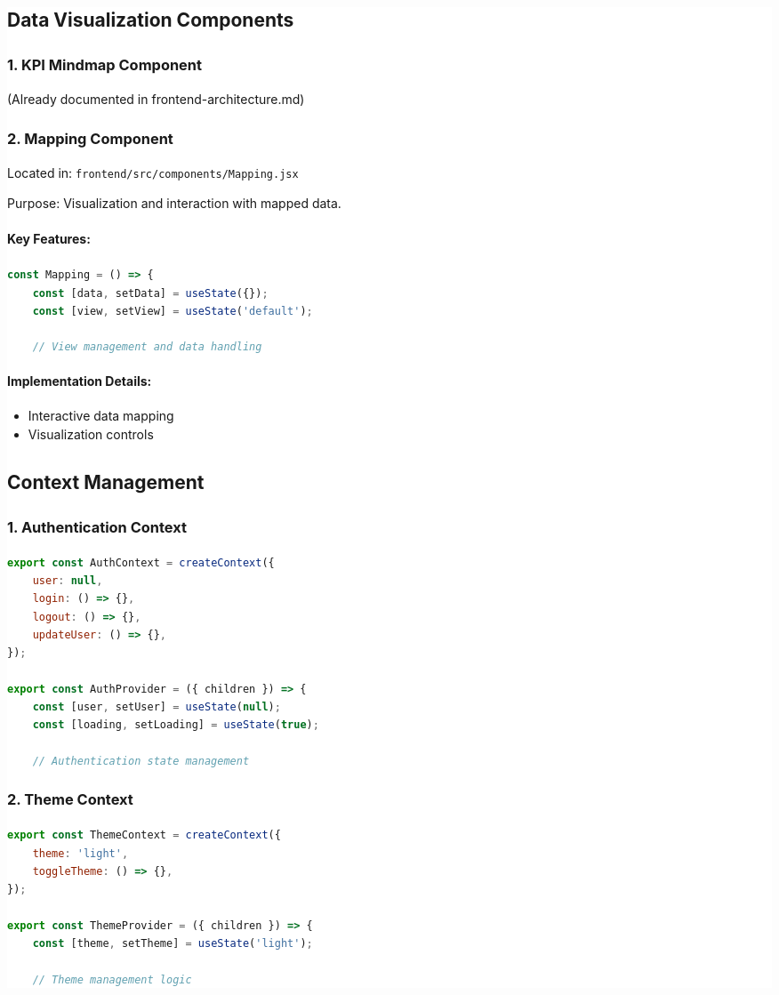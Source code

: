## Data Visualization Components

### 1. KPI Mindmap Component
(Already documented in frontend-architecture.md)

### 2. Mapping Component
Located in: `frontend/src/components/Mapping.jsx`

Purpose: Visualization and interaction with mapped data.

#### Key Features:
```javascript
const Mapping = () => {
    const [data, setData] = useState({});
    const [view, setView] = useState('default');
    
    // View management and data handling
```

#### Implementation Details:
- Interactive data mapping
- Visualization controls

## Context Management

### 1. Authentication Context
```javascript
export const AuthContext = createContext({
    user: null,
    login: () => {},
    logout: () => {},
    updateUser: () => {},
});

export const AuthProvider = ({ children }) => {
    const [user, setUser] = useState(null);
    const [loading, setLoading] = useState(true);

    // Authentication state management
```

### 2. Theme Context
```javascript
export const ThemeContext = createContext({
    theme: 'light',
    toggleTheme: () => {},
});

export const ThemeProvider = ({ children }) => {
    const [theme, setTheme] = useState('light');
    
    // Theme management logic
```
